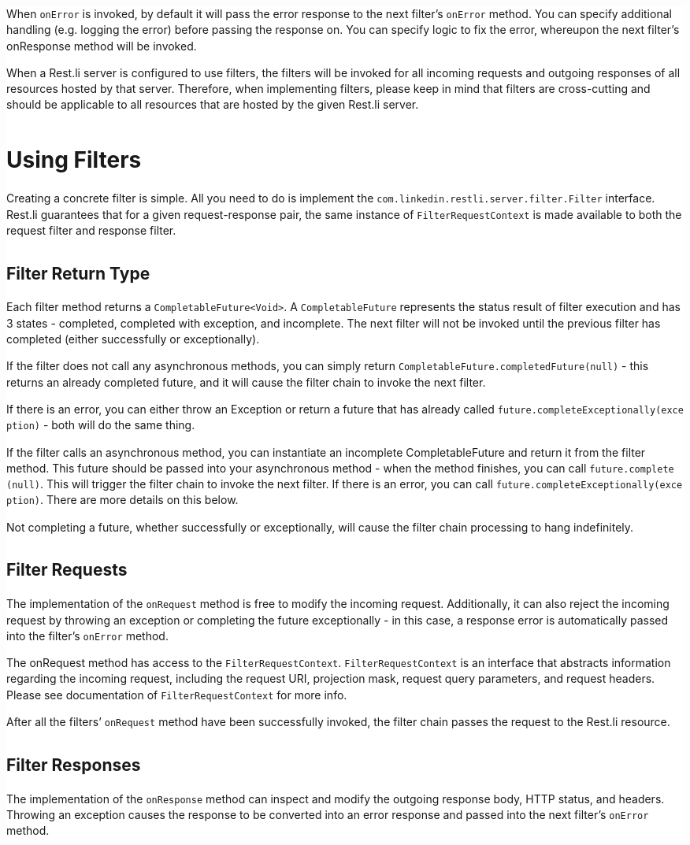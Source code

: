 When `onError` is invoked, by default it will pass the error response to the next filter’s `onError` method. You can specify additional handling (e.g. logging the error) before passing the response on. You can specify logic to fix the error, whereupon the next filter’s onResponse method will be invoked.

When a Rest.li server is configured to use filters, the filters will be invoked for all incoming requests and outgoing responses of all resources hosted by that server. Therefore, when implementing filters, please keep in mind that filters are cross-cutting and should be applicable to all resources that are hosted by the given Rest.li server.

# Using Filters
Creating a concrete filter is simple. All you need to do is implement the `com.linkedin.restli.server.filter.Filter` interface.
Rest.li guarantees that for a given request-response pair, the same instance of `FilterRequestContext` is made available to both the request filter and response filter.

## Filter Return Type
Each filter method returns a `CompletableFuture<Void>`. A `CompletableFuture` represents the status result of filter execution and has 3 states - completed, completed with exception, and incomplete. The next filter will not be invoked until the previous filter has completed (either successfully or exceptionally).

If the filter does not call any asynchronous methods, you can simply return `CompletableFuture.completedFuture(null)` - this returns an already completed future, and it will cause the filter chain to invoke the next filter. 

If there is an error, you can either throw an Exception or return a future that has already called `future.completeExceptionally(exception)` - both will do the same thing.

If the filter calls an asynchronous method, you can instantiate an incomplete CompletableFuture and return it from the filter method. This future should be passed into your asynchronous method - when the method finishes, you can call `future.complete(null)`. This will trigger the filter chain to invoke the next filter. If there is an error, you can call `future.completeExceptionally(exception)`. There are more details on this below.

Not completing a future, whether successfully or exceptionally, will cause the filter chain processing to hang indefinitely.

## Filter Requests
The implementation of the `onRequest` method is free to modify the incoming request. Additionally, it can also reject the incoming request by throwing an exception or completing the future exceptionally - in this case, a response error is automatically passed into the filter’s `onError` method.

The onRequest method has access to the `FilterRequestContext`. `FilterRequestContext` is an interface that abstracts information regarding the incoming request, including the request URI, projection mask, request query parameters, and request headers. Please see documentation of `FilterRequestContext` for more info.

After all the filters’ `onRequest` method have been successfully invoked, the filter chain passes the request to the Rest.li resource.

## Filter Responses
The implementation of the `onResponse` method can inspect and modify the outgoing response body, HTTP status, and headers. Throwing an exception causes the response to be converted into an error response and passed into the next filter’s `onError` method.
